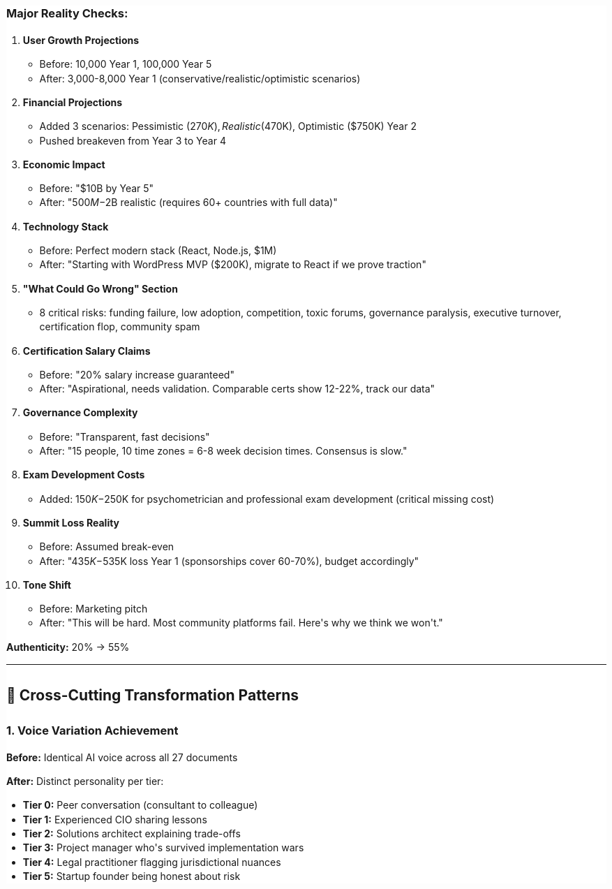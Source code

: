 ### Major Reality Checks:

1. **User Growth Projections**
   - Before: 10,000 Year 1, 100,000 Year 5
   - After: 3,000-8,000 Year 1 (conservative/realistic/optimistic scenarios)

2. **Financial Projections**
   - Added 3 scenarios: Pessimistic ($270K), Realistic ($470K), Optimistic ($750K) Year 2
   - Pushed breakeven from Year 3 to Year 4

3. **Economic Impact**
   - Before: "$10B by Year 5"
   - After: "$500M-$2B realistic (requires 60+ countries with full data)"

4. **Technology Stack**
   - Before: Perfect modern stack (React, Node.js, $1M)
   - After: "Starting with WordPress MVP ($200K), migrate to React if we prove traction"

5. **"What Could Go Wrong" Section**
   - 8 critical risks: funding failure, low adoption, competition, toxic forums, governance paralysis, executive turnover, certification flop, community spam

6. **Certification Salary Claims**
   - Before: "20% salary increase guaranteed"
   - After: "Aspirational, needs validation. Comparable certs show 12-22%, track our data"

7. **Governance Complexity**
   - Before: "Transparent, fast decisions"
   - After: "15 people, 10 time zones = 6-8 week decision times. Consensus is slow."

8. **Exam Development Costs**
   - Added: $150K-$250K for psychometrician and professional exam development (critical missing cost)

9. **Summit Loss Reality**
   - Before: Assumed break-even
   - After: "$435K-$535K loss Year 1 (sponsorships cover 60-70%), budget accordingly"

10. **Tone Shift**
    - Before: Marketing pitch
    - After: "This will be hard. Most community platforms fail. Here's why we think we won't."

**Authenticity:** 20% → 55%

---

## 🎨 Cross-Cutting Transformation Patterns

### 1. Voice Variation Achievement

**Before:** Identical AI voice across all 27 documents

**After:** Distinct personality per tier:
- **Tier 0:** Peer conversation (consultant to colleague)
- **Tier 1:** Experienced CIO sharing lessons
- **Tier 2:** Solutions architect explaining trade-offs
- **Tier 3:** Project manager who's survived implementation wars
- **Tier 4:** Legal practitioner flagging jurisdictional nuances
- **Tier 5:** Startup founder being honest about risk
